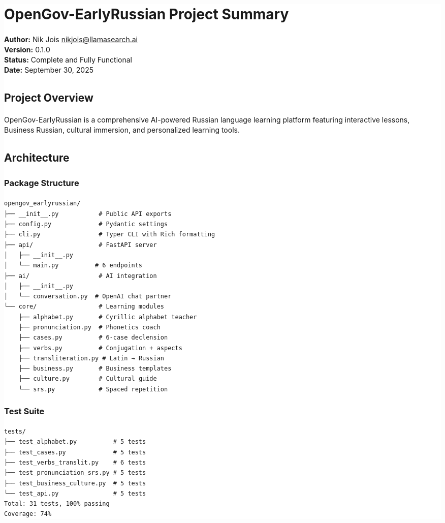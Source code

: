 # OpenGov-EarlyRussian Project Summary

**Author:** Nik Jois <nikjois@llamasearch.ai>  
**Version:** 0.1.0  
**Status:** Complete and Fully Functional  
**Date:** September 30, 2025

## Project Overview

OpenGov-EarlyRussian is a comprehensive AI-powered Russian language learning platform featuring interactive lessons, Business Russian, cultural immersion, and personalized learning tools.

## Architecture

### Package Structure

```
opengov_earlyrussian/
├── __init__.py           # Public API exports
├── config.py             # Pydantic settings
├── cli.py                # Typer CLI with Rich formatting
├── api/                  # FastAPI server
│   ├── __init__.py
│   └── main.py          # 6 endpoints
├── ai/                   # AI integration
│   ├── __init__.py
│   └── conversation.py  # OpenAI chat partner
└── core/                 # Learning modules
    ├── alphabet.py       # Cyrillic alphabet teacher
    ├── pronunciation.py  # Phonetics coach
    ├── cases.py          # 6-case declension
    ├── verbs.py          # Conjugation + aspects
    ├── transliteration.py # Latin → Russian
    ├── business.py       # Business templates
    ├── culture.py        # Cultural guide
    └── srs.py            # Spaced repetition
```

### Test Suite

```
tests/
├── test_alphabet.py          # 5 tests
├── test_cases.py             # 5 tests
├── test_verbs_translit.py    # 6 tests
├── test_pronunciation_srs.py # 5 tests
├── test_business_culture.py  # 5 tests
└── test_api.py               # 5 tests
Total: 31 tests, 100% passing
Coverage: 74%
```
